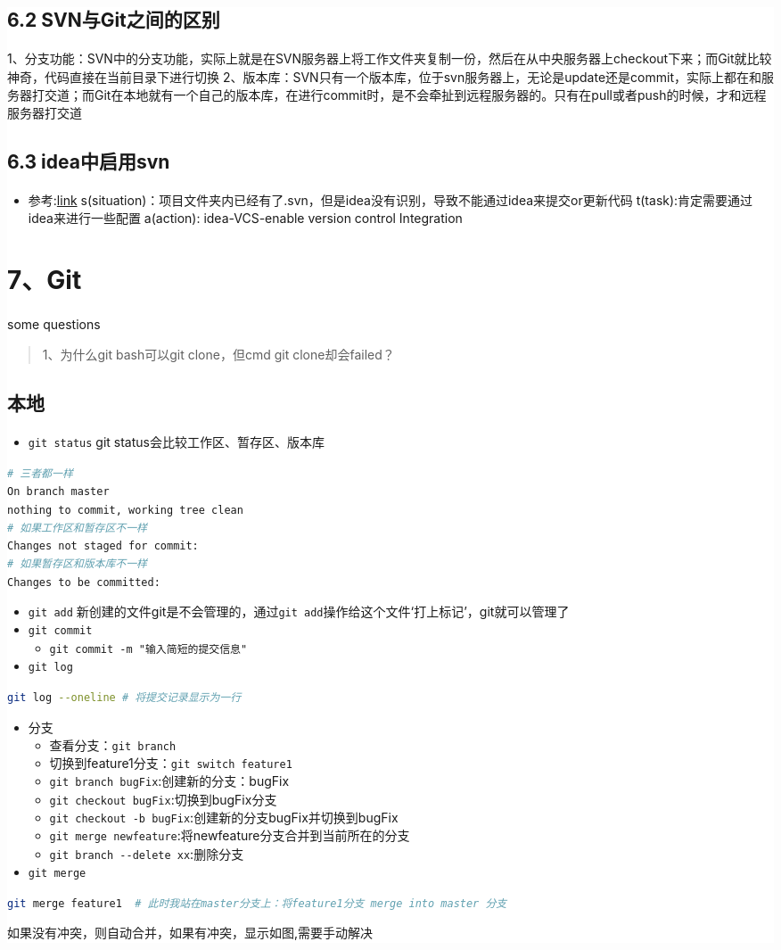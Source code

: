 ## 6.2 SVN与Git之间的区别
1、分支功能：SVN中的分支功能，实际上就是在SVN服务器上将工作文件夹复制一份，然后在从中央服务器上checkout下来；而Git就比较神奇，代码直接在当前目录下进行切换
2、版本库：SVN只有一个版本库，位于svn服务器上，无论是update还是commit，实际上都在和服务器打交道；而Git在本地就有一个自己的版本库，在进行commit时，是不会牵扯到远程服务器的。只有在pull或者push的时候，才和远程服务器打交道
## 6.3 idea中启用svn
* 参考:[link](https://blog.csdn.net/weixin_48131807/article/details/123921488?spm=1001.2101.3001.6650.6&utm_medium=distribute.pc_relevant.none-task-blog-2%7Edefault%7EBlogCommendFromBaidu%7ERate-6-123921488-blog-130825607.235%5Ev38%5Epc_relevant_sort&depth_1-utm_source=distribute.pc_relevant.none-task-blog-2%7Edefault%7EBlogCommendFromBaidu%7ERate-6-123921488-blog-130825607.235%5Ev38%5Epc_relevant_sort&utm_relevant_index=10)
s(situation)：项目文件夹内已经有了.svn，但是idea没有识别，导致不能通过idea来提交or更新代码
t(task):肯定需要通过idea来进行一些配置
a(action): idea-VCS-enable version control Integration
# 7、Git
some questions
> 1、为什么git bash可以git clone，但cmd git clone却会failed？
## 本地
* `git status`
git status会比较工作区、暂存区、版本库
```bash
# 三者都一样
On branch master
nothing to commit, working tree clean
# 如果工作区和暂存区不一样
Changes not staged for commit:
# 如果暂存区和版本库不一样
Changes to be committed:
```
* `git add`
新创建的文件git是不会管理的，通过`git add`操作给这个文件‘打上标记’，git就可以管理了
* `git commit`
    * `git commit -m "输入简短的提交信息"`
* `git log`
```sh
git log --oneline # 将提交记录显示为一行
```
* 分支
    * 查看分支：`git branch`
    * 切换到feature1分支：`git switch feature1`
    * `git branch bugFix`:创建新的分支：bugFix
    * `git checkout bugFix`:切换到bugFix分支
    * `git checkout -b bugFix`:创建新的分支bugFix并切换到bugFix
    * `git merge newfeature`:将newfeature分支合并到当前所在的分支
    * `git branch --delete xx`:删除分支
* `git merge`
```bash
git merge feature1  # 此时我站在master分支上：将feature1分支 merge into master 分支
```
如果没有冲突，则自动合并，如果有冲突，显示如图,需要手动解决
